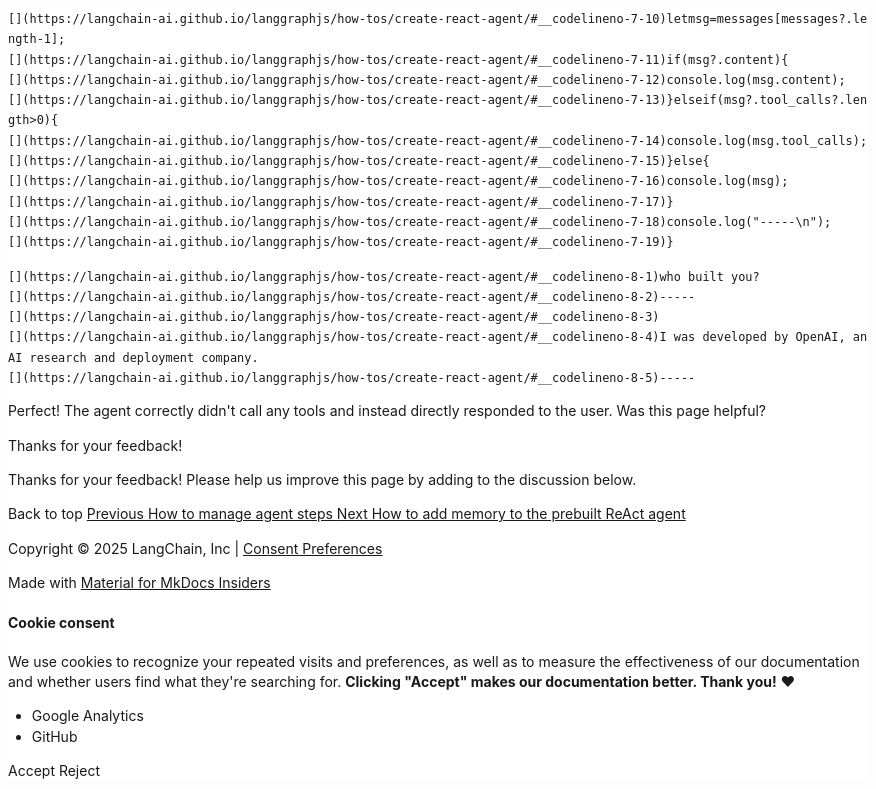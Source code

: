 ```
[](https://langchain-ai.github.io/langgraphjs/how-tos/create-react-agent/#__codelineno-7-10)letmsg=messages[messages?.length-1];
[](https://langchain-ai.github.io/langgraphjs/how-tos/create-react-agent/#__codelineno-7-11)if(msg?.content){
[](https://langchain-ai.github.io/langgraphjs/how-tos/create-react-agent/#__codelineno-7-12)console.log(msg.content);
[](https://langchain-ai.github.io/langgraphjs/how-tos/create-react-agent/#__codelineno-7-13)}elseif(msg?.tool_calls?.length>0){
[](https://langchain-ai.github.io/langgraphjs/how-tos/create-react-agent/#__codelineno-7-14)console.log(msg.tool_calls);
[](https://langchain-ai.github.io/langgraphjs/how-tos/create-react-agent/#__codelineno-7-15)}else{
[](https://langchain-ai.github.io/langgraphjs/how-tos/create-react-agent/#__codelineno-7-16)console.log(msg);
[](https://langchain-ai.github.io/langgraphjs/how-tos/create-react-agent/#__codelineno-7-17)}
[](https://langchain-ai.github.io/langgraphjs/how-tos/create-react-agent/#__codelineno-7-18)console.log("-----\n");
[](https://langchain-ai.github.io/langgraphjs/how-tos/create-react-agent/#__codelineno-7-19)}

```


```
[](https://langchain-ai.github.io/langgraphjs/how-tos/create-react-agent/#__codelineno-8-1)who built you?
[](https://langchain-ai.github.io/langgraphjs/how-tos/create-react-agent/#__codelineno-8-2)-----
[](https://langchain-ai.github.io/langgraphjs/how-tos/create-react-agent/#__codelineno-8-3)
[](https://langchain-ai.github.io/langgraphjs/how-tos/create-react-agent/#__codelineno-8-4)I was developed by OpenAI, an AI research and deployment company.
[](https://langchain-ai.github.io/langgraphjs/how-tos/create-react-agent/#__codelineno-8-5)-----

```


Perfect! The agent correctly didn't call any tools and instead directly responded to the user.  Was this page helpful? 

Thanks for your feedback! 

Thanks for your feedback! Please help us improve this page by adding to the discussion below. 

Back to top  [ Previous  How to manage agent steps  ](https://langchain-ai.github.io/langgraphjs/how-tos/managing-agent-steps/) [ Next  How to add memory to the prebuilt ReAct agent  ](https://langchain-ai.github.io/langgraphjs/how-tos/react-memory/)

Copyright © 2025 LangChain, Inc | [Consent Preferences](https://langchain-ai.github.io/langgraphjs/how-tos/create-react-agent/#__consent)

Made with [ Material for MkDocs Insiders ](https://squidfunk.github.io/mkdocs-material/)

[ ](https://langchain-ai.github.io/langgraph/ "langchain-ai.github.io") [ ](https://github.com/langchain-ai/langgraphjs "github.com") [ ](https://twitter.com/LangChainAI "twitter.com")

#### Cookie consent

We use cookies to recognize your repeated visits and preferences, as well as to measure the effectiveness of our documentation and whether users find what they're searching for. **Clicking "Accept" makes our documentation better. Thank you!** ❤️

  * Google Analytics 
  * GitHub 



Accept Reject
